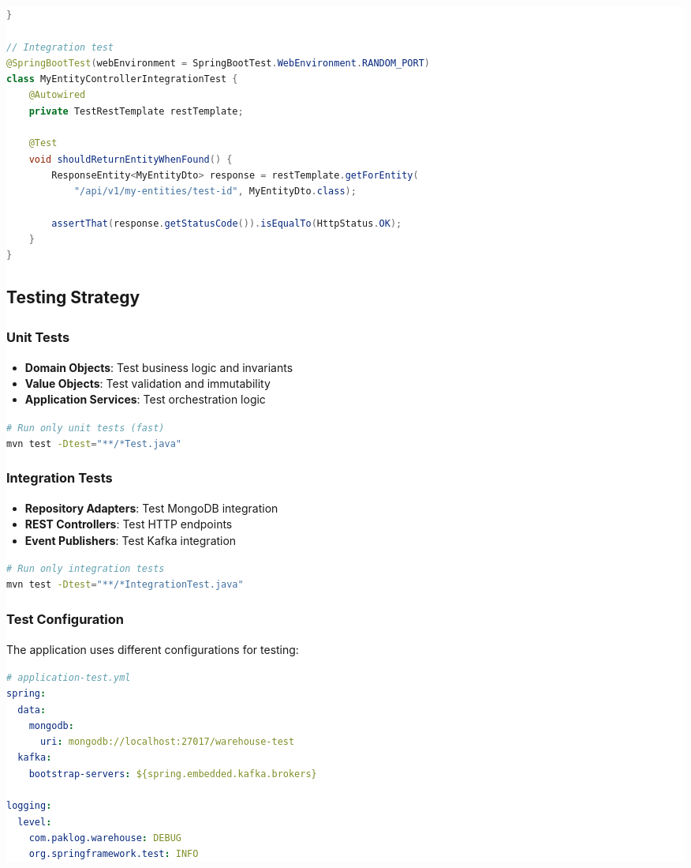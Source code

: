 ```java
}

// Integration test
@SpringBootTest(webEnvironment = SpringBootTest.WebEnvironment.RANDOM_PORT)
class MyEntityControllerIntegrationTest {
    @Autowired
    private TestRestTemplate restTemplate;

    @Test
    void shouldReturnEntityWhenFound() {
        ResponseEntity<MyEntityDto> response = restTemplate.getForEntity(
            "/api/v1/my-entities/test-id", MyEntityDto.class);

        assertThat(response.getStatusCode()).isEqualTo(HttpStatus.OK);
    }
}
```

## Testing Strategy

### Unit Tests
- **Domain Objects**: Test business logic and invariants
- **Value Objects**: Test validation and immutability
- **Application Services**: Test orchestration logic

```bash
# Run only unit tests (fast)
mvn test -Dtest="**/*Test.java"
```

### Integration Tests
- **Repository Adapters**: Test MongoDB integration
- **REST Controllers**: Test HTTP endpoints
- **Event Publishers**: Test Kafka integration

```bash
# Run only integration tests
mvn test -Dtest="**/*IntegrationTest.java"
```

### Test Configuration
The application uses different configurations for testing:
```yaml
# application-test.yml
spring:
  data:
    mongodb:
      uri: mongodb://localhost:27017/warehouse-test
  kafka:
    bootstrap-servers: ${spring.embedded.kafka.brokers}

logging:
  level:
    com.paklog.warehouse: DEBUG
    org.springframework.test: INFO
```

